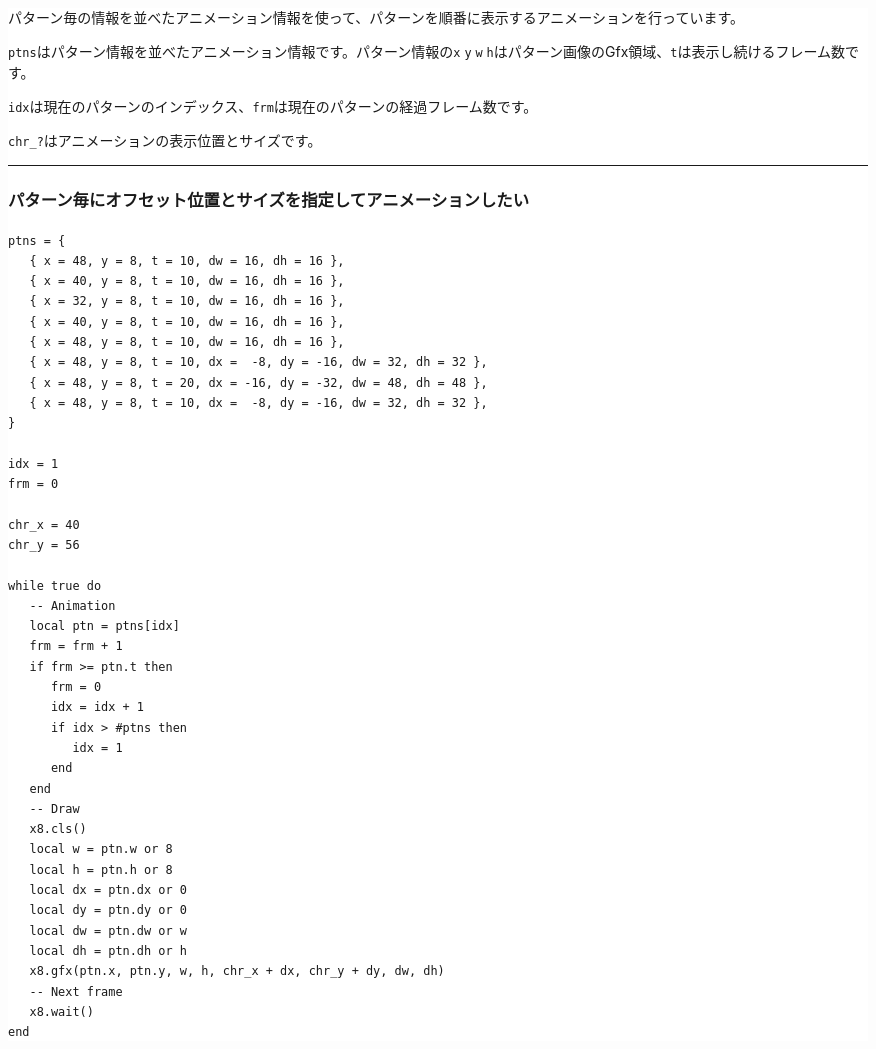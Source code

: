 
パターン毎の情報を並べたアニメーション情報を使って、パターンを順番に表示するアニメーションを行っています。

`ptns`はパターン情報を並べたアニメーション情報です。パターン情報の`x` `y` `w` `h`はパターン画像のGfx領域、`t`は表示し続けるフレーム数です。

`idx`は現在のパターンのインデックス、`frm`は現在のパターンの経過フレーム数です。

`chr_?`はアニメーションの表示位置とサイズです。

---

### パターン毎にオフセット位置とサイズを指定してアニメーションしたい

```
ptns = {
   { x = 48, y = 8, t = 10, dw = 16, dh = 16 },
   { x = 40, y = 8, t = 10, dw = 16, dh = 16 },
   { x = 32, y = 8, t = 10, dw = 16, dh = 16 },
   { x = 40, y = 8, t = 10, dw = 16, dh = 16 },
   { x = 48, y = 8, t = 10, dw = 16, dh = 16 },
   { x = 48, y = 8, t = 10, dx =  -8, dy = -16, dw = 32, dh = 32 },
   { x = 48, y = 8, t = 20, dx = -16, dy = -32, dw = 48, dh = 48 },
   { x = 48, y = 8, t = 10, dx =  -8, dy = -16, dw = 32, dh = 32 },
}

idx = 1
frm = 0

chr_x = 40
chr_y = 56

while true do
   -- Animation
   local ptn = ptns[idx]
   frm = frm + 1
   if frm >= ptn.t then
      frm = 0
      idx = idx + 1
      if idx > #ptns then
         idx = 1
      end
   end
   -- Draw
   x8.cls()
   local w = ptn.w or 8
   local h = ptn.h or 8
   local dx = ptn.dx or 0
   local dy = ptn.dy or 0
   local dw = ptn.dw or w
   local dh = ptn.dh or h
   x8.gfx(ptn.x, ptn.y, w, h, chr_x + dx, chr_y + dy, dw, dh)
   -- Next frame
   x8.wait()
end
```
